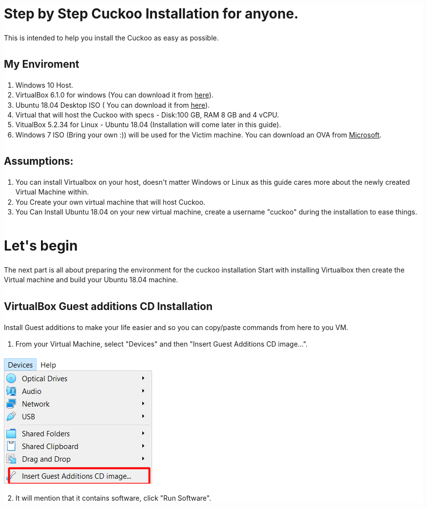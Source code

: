# Step by Step Cuckoo Installation for anyone.
This is intended to help you install the Cuckoo as easy as possible.
## My Enviroment
1. Windows 10 Host.
2. VirtualBox 6.1.0 for windows (You can download it from [here](https://download.virtualbox.org/virtualbox/6.1.0/VirtualBox-6.1.0-135406-Win.exe)).
3. Ubuntu 18.04 Desktop ISO ( You can download it from [here](https://ubuntu.com/download/desktop/thank-you?version=18.04.3&architecture=amd64)).
4. Virtual that will host the Cuckoo with specs - Disk:100 GB, RAM 8 GB and 4 vCPU.
5. VitualBox 5.2.34 for Linux - Ubuntu 18.04 (Installation will come later in this guide).
6. Windows 7 ISO (Bring your own :)) will be used for the Victim machine. You can download an OVA from [Microsoft](https://developer.microsoft.com/en-us/microsoft-edge/tools/vms/).

## Assumptions:
1. You can install Virtualbox on your host, doesn't matter Windows or Linux as this guide cares more about the newly created Virtual Machine within.  
2. You Create your own virtual machine that will host Cuckoo.
3. You Can Install Ubuntu 18.04 on your new virtual machine, create a username "cuckoo" during the installation to ease things.

# Let's begin
The next part is all about preparing the environment  for the cuckoo installation
Start with installing Virtualbox then create the Virtual machine and build your Ubuntu 18.04 machine.

## VirtualBox Guest additions CD Installation
Install Guest additions to make your life easier and so you can copy/paste commands from here to you VM.

1. From your Virtual Machine, select "Devices" and then "Insert Guest Additions CD image…".

![VBoxGuestCD](./images/VBoxGuestCD.png "VBoxGuestCD")

2. It will mention that it contains software, click "Run Software".
